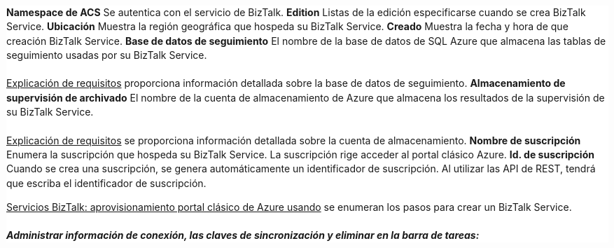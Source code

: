 </tr>
<tr>
<td><strong>Namespace de ACS</strong></td>
<td>Se autentica con el servicio de BizTalk.</td>
</tr>
<tr>
<td><strong>Edition</strong></td>
<td>Listas de la edición especificarse cuando se crea BizTalk Service.</td>
</tr>
<tr>
<td><strong>Ubicación</strong></td>
<td>Muestra la región geográfica que hospeda su BizTalk Service.</td>
</tr>
<tr>
<td><strong>Creado</strong></td>
<td>Muestra la fecha y hora de que creación BizTalk Service.</td>
</tr>
<tr>
<td><strong>Base de datos de seguimiento</strong></td>
<td>El nombre de la base de datos de SQL Azure que almacena las tablas de seguimiento usadas por su BizTalk Service. 
<br/><br/>
<a HREF="http://go.microsoft.com/fwlink/p/?LinkID=302280">Explicación de requisitos</a> proporciona información detallada sobre la base de datos de seguimiento.</td>
</tr>
<tr>
<td><strong>Almacenamiento de supervisión de archivado</strong></td>
<td>El nombre de la cuenta de almacenamiento de Azure que almacena los resultados de la supervisión de su BizTalk Service.
<br/><br/>
<a HREF="http://go.microsoft.com/fwlink/p/?LinkID=302280">Explicación de requisitos</a> se proporciona información detallada sobre la cuenta de almacenamiento.</td>
</tr>
<tr>
<td><strong>Nombre de suscripción</strong></td>
<td>Enumera la suscripción que hospeda su BizTalk Service. La suscripción rige acceder al portal clásico Azure.</td>
</tr>
<tr>
<td><strong>Id. de suscripción</strong></td>
<td>Cuando se crea una suscripción, se genera automáticamente un identificador de suscripción. Al utilizar las API de REST, tendrá que escriba el identificador de suscripción.</td>
</tr>
</table>

[Servicios BizTalk: aprovisionamiento portal clásico de Azure usando](http://go.microsoft.com/fwlink/p/?LinkID=302280) se enumeran los pasos para crear un BizTalk Service.


##### <a name="manage-connection-information-sync-keys-and-delete-in-the-task-bar"></a>Administrar información de conexión, las claves de sincronización y eliminar en la barra de tareas:
